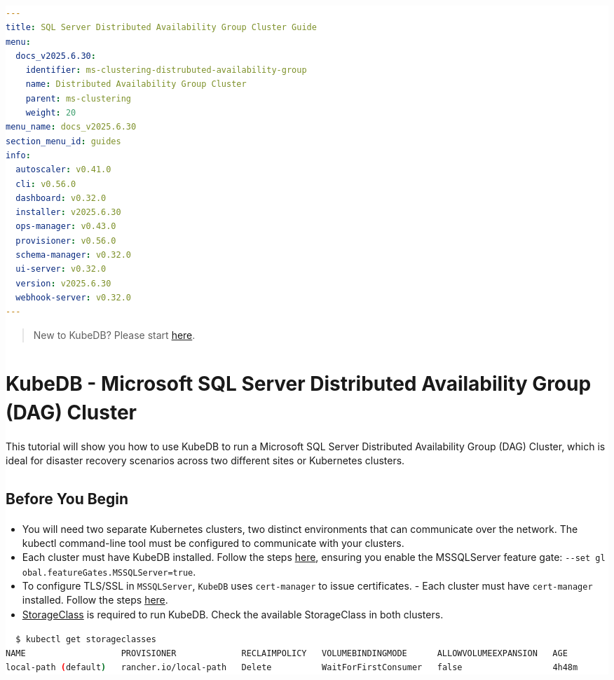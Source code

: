 ```yaml
---
title: SQL Server Distributed Availability Group Cluster Guide
menu:
  docs_v2025.6.30:
    identifier: ms-clustering-distrubuted-availability-group
    name: Distributed Availability Group Cluster
    parent: ms-clustering
    weight: 20
menu_name: docs_v2025.6.30
section_menu_id: guides
info:
  autoscaler: v0.41.0
  cli: v0.56.0
  dashboard: v0.32.0
  installer: v2025.6.30
  ops-manager: v0.43.0
  provisioner: v0.56.0
  schema-manager: v0.32.0
  ui-server: v0.32.0
  version: v2025.6.30
  webhook-server: v0.32.0
---
```


> New to KubeDB? Please start [here](/docs/v2025.6.30/README).

# KubeDB - Microsoft SQL Server Distributed Availability Group (DAG) Cluster

This tutorial will show you how to use KubeDB to run a Microsoft SQL Server Distributed Availability Group (DAG) Cluster, which is ideal for disaster recovery scenarios across two different sites or Kubernetes clusters.

## Before You Begin

- You will need two separate Kubernetes clusters, two distinct environments that can communicate over the network. The kubectl command-line tool must be configured to communicate with your clusters.
- Each cluster must have KubeDB installed. Follow the steps [here](/docs/v2025.6.30/setup/README), ensuring you enable the MSSQLServer feature gate: `--set global.featureGates.MSSQLServer=true`.
- To configure TLS/SSL in `MSSQLServer`, `KubeDB` uses `cert-manager` to issue certificates. - Each cluster must have `cert-manager` installed. Follow the steps [here](https://cert-manager.io/docs/installation/kubernetes/).
- [StorageClass](https://kubernetes.io/docs/concepts/storage/storage-classes/) is required to run KubeDB. Check the available StorageClass in both clusters.
```bash
  $ kubectl get storageclasses
NAME                   PROVISIONER             RECLAIMPOLICY   VOLUMEBINDINGMODE      ALLOWVOLUMEEXPANSION   AGE
local-path (default)   rancher.io/local-path   Delete          WaitForFirstConsumer   false                  4h48m
```
